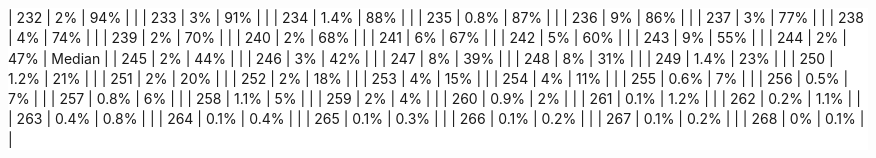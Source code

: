 | 232 | 2% | 94% |  |
| 233 | 3% | 91% |  |
| 234 | 1.4% | 88% |  |
| 235 | 0.8% | 87% |  |
| 236 | 9% | 86% |  |
| 237 | 3% | 77% |  |
| 238 | 4% | 74% |  |
| 239 | 2% | 70% |  |
| 240 | 2% | 68% |  |
| 241 | 6% | 67% |  |
| 242 | 5% | 60% |  |
| 243 | 9% | 55% |  |
| 244 | 2% | 47% | Median |
| 245 | 2% | 44% |  |
| 246 | 3% | 42% |  |
| 247 | 8% | 39% |  |
| 248 | 8% | 31% |  |
| 249 | 1.4% | 23% |  |
| 250 | 1.2% | 21% |  |
| 251 | 2% | 20% |  |
| 252 | 2% | 18% |  |
| 253 | 4% | 15% |  |
| 254 | 4% | 11% |  |
| 255 | 0.6% | 7% |  |
| 256 | 0.5% | 7% |  |
| 257 | 0.8% | 6% |  |
| 258 | 1.1% | 5% |  |
| 259 | 2% | 4% |  |
| 260 | 0.9% | 2% |  |
| 261 | 0.1% | 1.2% |  |
| 262 | 0.2% | 1.1% |  |
| 263 | 0.4% | 0.8% |  |
| 264 | 0.1% | 0.4% |  |
| 265 | 0.1% | 0.3% |  |
| 266 | 0.1% | 0.2% |  |
| 267 | 0.1% | 0.2% |  |
| 268 | 0% | 0.1% |  |